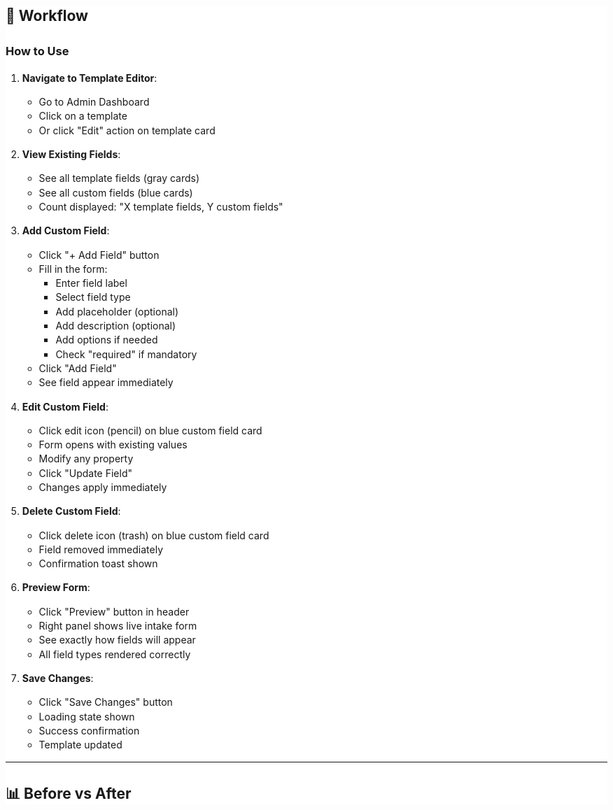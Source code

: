 
## 🔄 Workflow

### How to Use

1. **Navigate to Template Editor**:
   - Go to Admin Dashboard
   - Click on a template
   - Or click "Edit" action on template card

2. **View Existing Fields**:
   - See all template fields (gray cards)
   - See all custom fields (blue cards)
   - Count displayed: "X template fields, Y custom fields"

3. **Add Custom Field**:
   - Click "+ Add Field" button
   - Fill in the form:
     - Enter field label
     - Select field type
     - Add placeholder (optional)
     - Add description (optional)
     - Add options if needed
     - Check "required" if mandatory
   - Click "Add Field"
   - See field appear immediately

4. **Edit Custom Field**:
   - Click edit icon (pencil) on blue custom field card
   - Form opens with existing values
   - Modify any property
   - Click "Update Field"
   - Changes apply immediately

5. **Delete Custom Field**:
   - Click delete icon (trash) on blue custom field card
   - Field removed immediately
   - Confirmation toast shown

6. **Preview Form**:
   - Click "Preview" button in header
   - Right panel shows live intake form
   - See exactly how fields will appear
   - All field types rendered correctly

7. **Save Changes**:
   - Click "Save Changes" button
   - Loading state shown
   - Success confirmation
   - Template updated

---

## 📊 Before vs After
